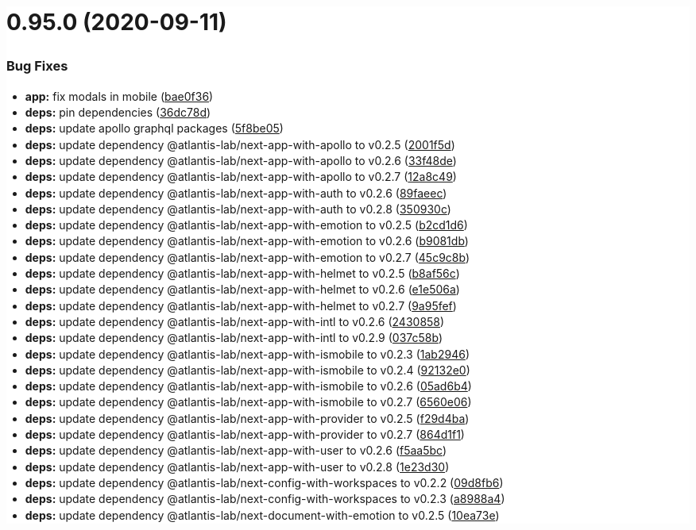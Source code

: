 



# 0.95.0 (2020-09-11)


### Bug Fixes

* **app:** fix modals in mobile ([bae0f36](https://github.com/Atlantis-Lab/shop-bmw-accessories/commit/bae0f36977ec2ad941642bbb689e4f79ec2597a0))
* **deps:** pin dependencies ([36dc78d](https://github.com/Atlantis-Lab/shop-bmw-accessories/commit/36dc78d135f7abee92626764c349357658c44a91))
* **deps:** update apollo graphql packages ([5f8be05](https://github.com/Atlantis-Lab/shop-bmw-accessories/commit/5f8be0503da409d37ecdf38abdf1e78bee6d7b9a))
* **deps:** update dependency @atlantis-lab/next-app-with-apollo to v0.2.5 ([2001f5d](https://github.com/Atlantis-Lab/shop-bmw-accessories/commit/2001f5dfebae7a94726d6c2585b26ed21d7bbee3))
* **deps:** update dependency @atlantis-lab/next-app-with-apollo to v0.2.6 ([33f48de](https://github.com/Atlantis-Lab/shop-bmw-accessories/commit/33f48decf53ca78fe28ed17c47fd16b42c33d82e))
* **deps:** update dependency @atlantis-lab/next-app-with-apollo to v0.2.7 ([12a8c49](https://github.com/Atlantis-Lab/shop-bmw-accessories/commit/12a8c491f415ae7dac28e6f6335e54f70d26f358))
* **deps:** update dependency @atlantis-lab/next-app-with-auth to v0.2.6 ([89faeec](https://github.com/Atlantis-Lab/shop-bmw-accessories/commit/89faeec55cd50a51784fa7cc51570313afc73016))
* **deps:** update dependency @atlantis-lab/next-app-with-auth to v0.2.8 ([350930c](https://github.com/Atlantis-Lab/shop-bmw-accessories/commit/350930ca3a6b166dc2bf9997d8aae37d7be7a1d4))
* **deps:** update dependency @atlantis-lab/next-app-with-emotion to v0.2.5 ([b2cd1d6](https://github.com/Atlantis-Lab/shop-bmw-accessories/commit/b2cd1d6537972a853cff686df73ea12628312872))
* **deps:** update dependency @atlantis-lab/next-app-with-emotion to v0.2.6 ([b9081db](https://github.com/Atlantis-Lab/shop-bmw-accessories/commit/b9081db2e9a69e687227dafdb442a678f57929b4))
* **deps:** update dependency @atlantis-lab/next-app-with-emotion to v0.2.7 ([45c9c8b](https://github.com/Atlantis-Lab/shop-bmw-accessories/commit/45c9c8be38785f545a4b440670f168b4e4268c3e))
* **deps:** update dependency @atlantis-lab/next-app-with-helmet to v0.2.5 ([b8af56c](https://github.com/Atlantis-Lab/shop-bmw-accessories/commit/b8af56c7f858be473aba3c4a59a3622e601fe10c))
* **deps:** update dependency @atlantis-lab/next-app-with-helmet to v0.2.6 ([e1e506a](https://github.com/Atlantis-Lab/shop-bmw-accessories/commit/e1e506aeabf72c70e311cb37b317707e73004178))
* **deps:** update dependency @atlantis-lab/next-app-with-helmet to v0.2.7 ([9a95fef](https://github.com/Atlantis-Lab/shop-bmw-accessories/commit/9a95fef08619ec59fcd3dc141099aa76ff28bbff))
* **deps:** update dependency @atlantis-lab/next-app-with-intl to v0.2.6 ([2430858](https://github.com/Atlantis-Lab/shop-bmw-accessories/commit/24308581c5f2d39be950238c916dceeb4752558b))
* **deps:** update dependency @atlantis-lab/next-app-with-intl to v0.2.9 ([037c58b](https://github.com/Atlantis-Lab/shop-bmw-accessories/commit/037c58b585c3d0920e6a1ae673c740af6cabfadf))
* **deps:** update dependency @atlantis-lab/next-app-with-ismobile to v0.2.3 ([1ab2946](https://github.com/Atlantis-Lab/shop-bmw-accessories/commit/1ab294654ab6263b0559c15919cdc6ee90052430))
* **deps:** update dependency @atlantis-lab/next-app-with-ismobile to v0.2.4 ([92132e0](https://github.com/Atlantis-Lab/shop-bmw-accessories/commit/92132e0551589c7d84a30a2d7ba5b41d70805c59))
* **deps:** update dependency @atlantis-lab/next-app-with-ismobile to v0.2.6 ([05ad6b4](https://github.com/Atlantis-Lab/shop-bmw-accessories/commit/05ad6b49f453db6c215b7301b71b440a1c807e53))
* **deps:** update dependency @atlantis-lab/next-app-with-ismobile to v0.2.7 ([6560e06](https://github.com/Atlantis-Lab/shop-bmw-accessories/commit/6560e066df8fa01240a918d2e64643bd596cc7d2))
* **deps:** update dependency @atlantis-lab/next-app-with-provider to v0.2.5 ([f29d4ba](https://github.com/Atlantis-Lab/shop-bmw-accessories/commit/f29d4ba4aa719bc1fad2552f27657008769387fb))
* **deps:** update dependency @atlantis-lab/next-app-with-provider to v0.2.7 ([864d1f1](https://github.com/Atlantis-Lab/shop-bmw-accessories/commit/864d1f14ba835bb7972517b71a043003c0b7a42d))
* **deps:** update dependency @atlantis-lab/next-app-with-user to v0.2.6 ([f5aa5bc](https://github.com/Atlantis-Lab/shop-bmw-accessories/commit/f5aa5bcc5e879574750445c7cbd21f8674c14ce1))
* **deps:** update dependency @atlantis-lab/next-app-with-user to v0.2.8 ([1e23d30](https://github.com/Atlantis-Lab/shop-bmw-accessories/commit/1e23d3003ae7d5a9d1b5bf61a5c9a385326372b3))
* **deps:** update dependency @atlantis-lab/next-config-with-workspaces to v0.2.2 ([09d8fb6](https://github.com/Atlantis-Lab/shop-bmw-accessories/commit/09d8fb6ca5e8da047676c6e944da4bd986f5fdb7))
* **deps:** update dependency @atlantis-lab/next-config-with-workspaces to v0.2.3 ([a8988a4](https://github.com/Atlantis-Lab/shop-bmw-accessories/commit/a8988a44bb3700734880845504f3f09519a6b85a))
* **deps:** update dependency @atlantis-lab/next-document-with-emotion to v0.2.5 ([10ea73e](https://github.com/Atlantis-Lab/shop-bmw-accessories/commit/10ea73e483a82c77db651fdb51d5f466607218c1))